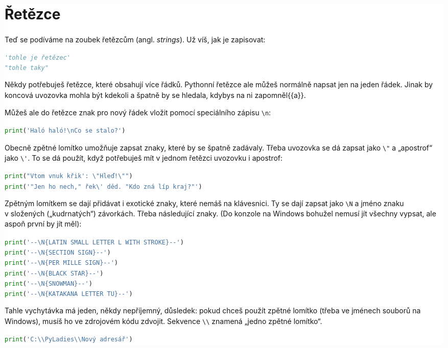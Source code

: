 # Řetězce

Teď se podíváme na zoubek řetězcům (angl. *strings*).
Už víš, jak je zapisovat:

```python
'tohle je řetězec'
"tohle taky"
```

Někdy potřebuješ řetězce, které obsahují více řádků.
Pythonní řetězce ale můžeš normálně napsat jen na jeden řádek.
Jinak by koncová uvozovka mohla být kdekoli
a špatně by se hledala, kdybys na ni zapomněl{{a}}.

Můžeš ale do řetězce znak pro nový řádek vložit pomocí speciálního
zápisu `\n`:

```python
print('Haló haló!\nCo se stalo?')
```

Obecně zpětné lomítko umožňuje zapsat znaky, které by se špatně zadávaly.
Třeba uvozovka se dá zapsat jako `\"` a „apostrof“ jako `\'`.
To se dá použít, když potřebuješ mít v jednom
řetězci uvozovku i apostrof:

```python
print("Vtom vnuk křik': \"Hleď!\"")
print('"Jen ho nech," řek\' děd. "Kdo zná líp kraj?"')
```

Zpětným lomítkem se dají přidávat i
exotické znaky, které nemáš na klávesnici.
Ty se dají zapsat jako `\N` a jméno znaku
v složených („kudrnatých“) závorkách.
Třeba následující znaky.
(Do konzole na Windows bohužel nemusí jít všechny
vypsat, ale aspoň první by jít měl):

```python
print('--\N{LATIN SMALL LETTER L WITH STROKE}--')
print('--\N{SECTION SIGN}--')
print('--\N{PER MILLE SIGN}--')
print('--\N{BLACK STAR}--')
print('--\N{SNOWMAN}--')
print('--\N{KATAKANA LETTER TU}--')
```

Tahle vychytávka má jeden, někdy nepříjemný,
důsledek: pokud chceš použít zpětné lomítko
(třeba ve jménech souborů na Windows),
musíš ho ve zdrojovém kódu zdvojit.
Sekvence `\\` znamená „jedno zpětné lomítko“.

```python
print('C:\\PyLadies\\Nový adresář')
```
